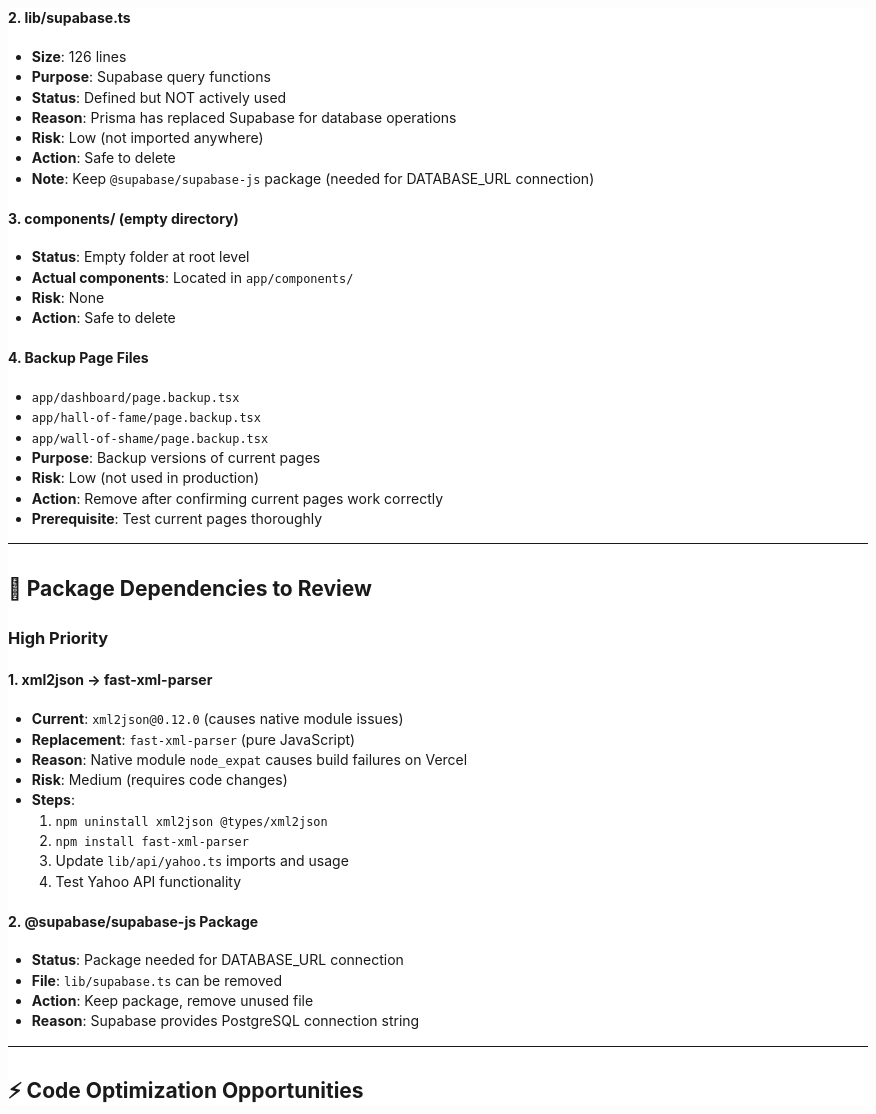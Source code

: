#### 2. lib/supabase.ts
- **Size**: 126 lines
- **Purpose**: Supabase query functions
- **Status**: Defined but NOT actively used
- **Reason**: Prisma has replaced Supabase for database operations
- **Risk**: Low (not imported anywhere)
- **Action**: Safe to delete
- **Note**: Keep `@supabase/supabase-js` package (needed for DATABASE_URL connection)

#### 3. components/ (empty directory)
- **Status**: Empty folder at root level
- **Actual components**: Located in `app/components/`
- **Risk**: None
- **Action**: Safe to delete

#### 4. Backup Page Files
- `app/dashboard/page.backup.tsx`
- `app/hall-of-fame/page.backup.tsx`
- `app/wall-of-shame/page.backup.tsx`
- **Purpose**: Backup versions of current pages
- **Risk**: Low (not used in production)
- **Action**: Remove after confirming current pages work correctly
- **Prerequisite**: Test current pages thoroughly

---

## 🔧 Package Dependencies to Review

### High Priority

#### 1. xml2json → fast-xml-parser
- **Current**: `xml2json@0.12.0` (causes native module issues)
- **Replacement**: `fast-xml-parser` (pure JavaScript)
- **Reason**: Native module `node_expat` causes build failures on Vercel
- **Risk**: Medium (requires code changes)
- **Steps**:
  1. `npm uninstall xml2json @types/xml2json`
  2. `npm install fast-xml-parser`
  3. Update `lib/api/yahoo.ts` imports and usage
  4. Test Yahoo API functionality

#### 2. @supabase/supabase-js Package
- **Status**: Package needed for DATABASE_URL connection
- **File**: `lib/supabase.ts` can be removed
- **Action**: Keep package, remove unused file
- **Reason**: Supabase provides PostgreSQL connection string

---

## ⚡ Code Optimization Opportunities

